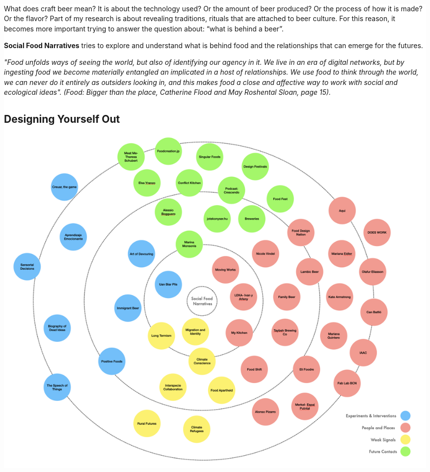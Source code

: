 What does craft beer mean? It is about the technology used? Or the amount of beer produced? Or the process of how it is made? Or the flavor? Part of my research is about revealing traditions, rituals that are attached to beer culture. For this reason, it becomes more important trying to answer the question about: “what is behind a beer”. 


**Social Food Narratives** tries to explore and understand what is behind food and the relationships that can emerge for the futures.

*"Food unfolds ways of seeing the world, but also of identifying our agency in it. We live in an era of digital networks, but by ingesting food we become materially entangled an implicated in a host of relationships. We use food to think through the world, we can never do it entirely as outsiders looking in, and this makes food a close and affective way to work with social and ecological ideas". (Food: Bigger than the place, Catherine Flood and May Roshental Sloan, page 15).*


## Designing Yourself Out

![](../images/designstudio/scalingup.jpg)
